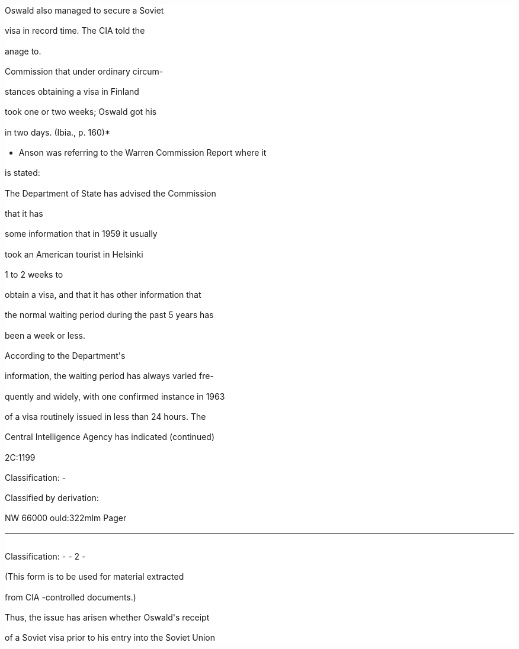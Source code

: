 Oswald also managed to secure a Soviet

visa in record time. The CIA told the

anage to.

Commission that under ordinary circum-

stances obtaining a visa in Finland

took one or two weeks; Oswald got his

in two days. (Ibia., p. 160)*

* Anson was referring to the Warren Commission Report where it

is stated:

The Department of State has advised the Commission

that it has

some information that in 1959 it usually

took an American tourist in Helsinki

1 to 2 weeks to

obtain a visa, and that it has other information that

the normal waiting period during the past 5 years has

been a week or less.

According to the Department's

information, the waiting period has always varied fre-

quently and widely, with one confirmed instance in 1963

of a visa routinely issued in less than 24 hours. The

Central Intelligence Agency has indicated (continued)

2C:1199

Classification: -

Classified by derivation:

NW 66000 ould:322mlm Pager

---

##
Classification: - - 2 -

(This form is to be used for material extracted

from CIA -controlled documents.)

Thus, the issue has arisen whether Oswald's receipt

of a Soviet visa prior to his entry into the Soviet Union
